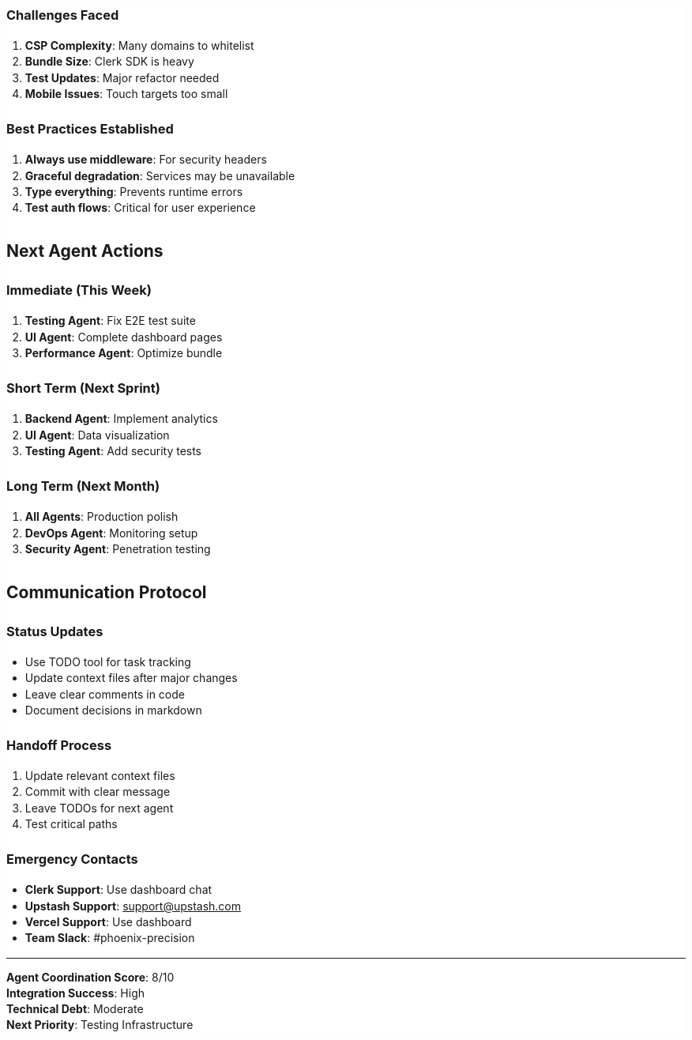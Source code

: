 ### Challenges Faced
1. **CSP Complexity**: Many domains to whitelist
2. **Bundle Size**: Clerk SDK is heavy
3. **Test Updates**: Major refactor needed
4. **Mobile Issues**: Touch targets too small

### Best Practices Established
1. **Always use middleware**: For security headers
2. **Graceful degradation**: Services may be unavailable
3. **Type everything**: Prevents runtime errors
4. **Test auth flows**: Critical for user experience

## Next Agent Actions

### Immediate (This Week)
1. **Testing Agent**: Fix E2E test suite
2. **UI Agent**: Complete dashboard pages
3. **Performance Agent**: Optimize bundle

### Short Term (Next Sprint)
1. **Backend Agent**: Implement analytics
2. **UI Agent**: Data visualization
3. **Testing Agent**: Add security tests

### Long Term (Next Month)
1. **All Agents**: Production polish
2. **DevOps Agent**: Monitoring setup
3. **Security Agent**: Penetration testing

## Communication Protocol

### Status Updates
- Use TODO tool for task tracking
- Update context files after major changes
- Leave clear comments in code
- Document decisions in markdown

### Handoff Process
1. Update relevant context files
2. Commit with clear message
3. Leave TODOs for next agent
4. Test critical paths

### Emergency Contacts
- **Clerk Support**: Use dashboard chat
- **Upstash Support**: support@upstash.com
- **Vercel Support**: Use dashboard
- **Team Slack**: #phoenix-precision

---

**Agent Coordination Score**: 8/10  
**Integration Success**: High  
**Technical Debt**: Moderate  
**Next Priority**: Testing Infrastructure